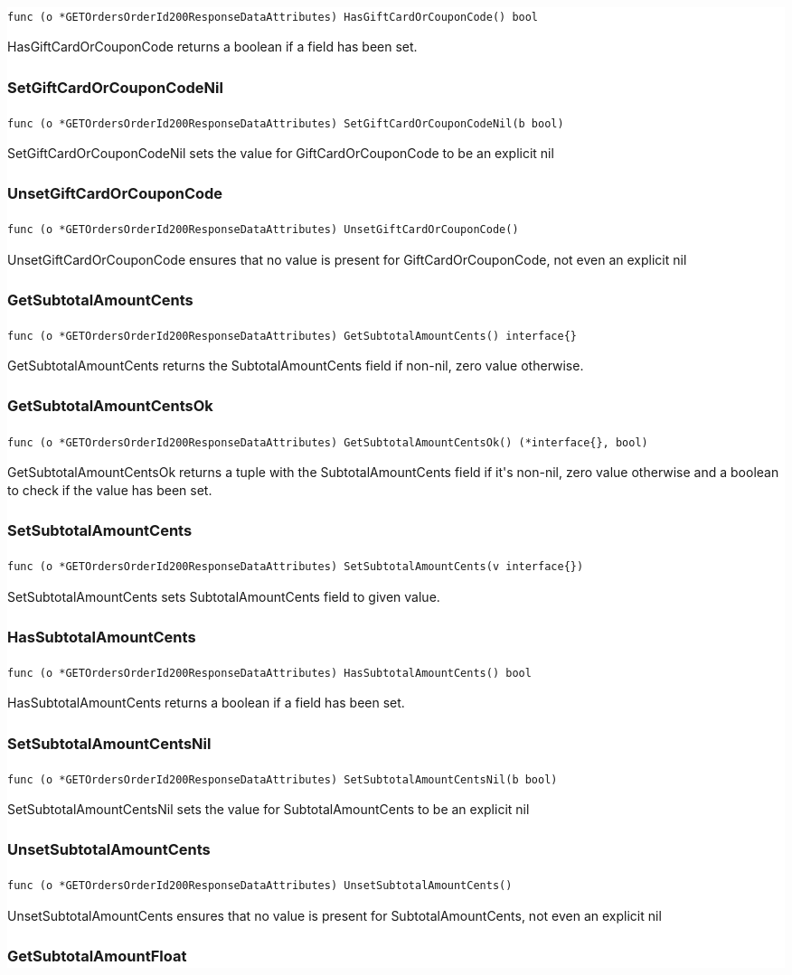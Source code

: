 `func (o *GETOrdersOrderId200ResponseDataAttributes) HasGiftCardOrCouponCode() bool`

HasGiftCardOrCouponCode returns a boolean if a field has been set.

### SetGiftCardOrCouponCodeNil

`func (o *GETOrdersOrderId200ResponseDataAttributes) SetGiftCardOrCouponCodeNil(b bool)`

 SetGiftCardOrCouponCodeNil sets the value for GiftCardOrCouponCode to be an explicit nil

### UnsetGiftCardOrCouponCode
`func (o *GETOrdersOrderId200ResponseDataAttributes) UnsetGiftCardOrCouponCode()`

UnsetGiftCardOrCouponCode ensures that no value is present for GiftCardOrCouponCode, not even an explicit nil
### GetSubtotalAmountCents

`func (o *GETOrdersOrderId200ResponseDataAttributes) GetSubtotalAmountCents() interface{}`

GetSubtotalAmountCents returns the SubtotalAmountCents field if non-nil, zero value otherwise.

### GetSubtotalAmountCentsOk

`func (o *GETOrdersOrderId200ResponseDataAttributes) GetSubtotalAmountCentsOk() (*interface{}, bool)`

GetSubtotalAmountCentsOk returns a tuple with the SubtotalAmountCents field if it's non-nil, zero value otherwise
and a boolean to check if the value has been set.

### SetSubtotalAmountCents

`func (o *GETOrdersOrderId200ResponseDataAttributes) SetSubtotalAmountCents(v interface{})`

SetSubtotalAmountCents sets SubtotalAmountCents field to given value.

### HasSubtotalAmountCents

`func (o *GETOrdersOrderId200ResponseDataAttributes) HasSubtotalAmountCents() bool`

HasSubtotalAmountCents returns a boolean if a field has been set.

### SetSubtotalAmountCentsNil

`func (o *GETOrdersOrderId200ResponseDataAttributes) SetSubtotalAmountCentsNil(b bool)`

 SetSubtotalAmountCentsNil sets the value for SubtotalAmountCents to be an explicit nil

### UnsetSubtotalAmountCents
`func (o *GETOrdersOrderId200ResponseDataAttributes) UnsetSubtotalAmountCents()`

UnsetSubtotalAmountCents ensures that no value is present for SubtotalAmountCents, not even an explicit nil
### GetSubtotalAmountFloat

